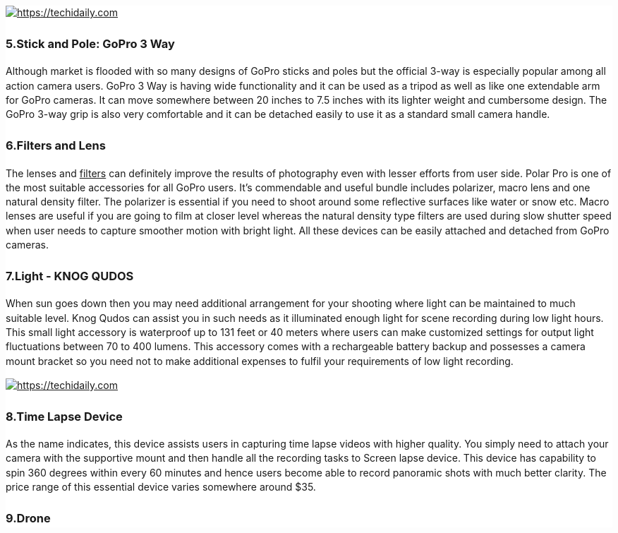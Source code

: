 
<a href="https://appsumo.8odi.net/c/5597632/2118325/7443" target="_top" id="2118325">
  <img src="//a.impactradius-go.com/display-ad/7443-2118325" border="0" alt="https://techidaily.com" width="728" height="90"/>
</a>
<img height="0" width="0" src="https://appsumo.8odi.net/i/5597632/2118325/7443" style="position:absolute;visibility:hidden;" border="0" />

### 5.Stick and Pole: GoPro 3 Way

Although market is flooded with so many designs of GoPro sticks and poles but the official 3-way is especially popular among all action camera users. GoPro 3 Way is having wide functionality and it can be used as a tripod as well as like one extendable arm for GoPro cameras. It can move somewhere between 20 inches to 7.5 inches with its lighter weight and cumbersome design. The GoPro 3-way grip is also very comfortable and it can be detached easily to use it as a standard small camera handle.

### 6.Filters and Lens

The lenses and [filters](https://tools.techidaily.com/wondershare/filmora/download/) can definitely improve the results of photography even with lesser efforts from user side. Polar Pro is one of the most suitable accessories for all GoPro users. It’s commendable and useful bundle includes polarizer, macro lens and one natural density filter. The polarizer is essential if you need to shoot around some reflective surfaces like water or snow etc. Macro lenses are useful if you are going to film at closer level whereas the natural density type filters are used during slow shutter speed when user needs to capture smoother motion with bright light. All these devices can be easily attached and detached from GoPro cameras.

### 7.Light - KNOG QUDOS

When sun goes down then you may need additional arrangement for your shooting where light can be maintained to much suitable level. Knog Qudos can assist you in such needs as it illuminated enough light for scene recording during low light hours. This small light accessory is waterproof up to 131 feet or 40 meters where users can make customized settings for output light fluctuations between 70 to 400 lumens. This accessory comes with a rechargeable battery backup and possesses a camera mount bracket so you need not to make additional expenses to fulfil your requirements of low light recording.


<a href="https://ephamedtechinc.pxf.io/c/5597632/2136620/26400" target="_top" id="2136620">
  <img src="//a.impactradius-go.com/display-ad/26400-2136620" border="0" alt="https://techidaily.com" width="728" height="90"/>
</a>
<img height="0" width="0" src="https://ephamedtechinc.pxf.io/i/5597632/2136620/26400" style="position:absolute;visibility:hidden;" border="0" />

### 8.Time Lapse Device

As the name indicates, this device assists users in capturing time lapse videos with higher quality. You simply need to attach your camera with the supportive mount and then handle all the recording tasks to Screen lapse device. This device has capability to spin 360 degrees within every 60 minutes and hence users become able to record panoramic shots with much better clarity. The price range of this essential device varies somewhere around $35.

### 9.Drone
